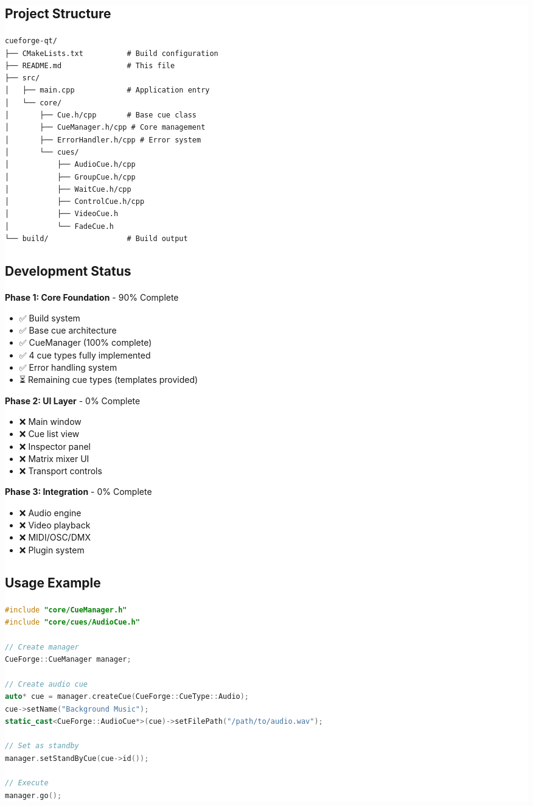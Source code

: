 ## Project Structure
```
cueforge-qt/
├── CMakeLists.txt          # Build configuration
├── README.md               # This file
├── src/
│   ├── main.cpp            # Application entry
│   └── core/
│       ├── Cue.h/cpp       # Base cue class
│       ├── CueManager.h/cpp # Core management
│       ├── ErrorHandler.h/cpp # Error system
│       └── cues/
│           ├── AudioCue.h/cpp
│           ├── GroupCue.h/cpp
│           ├── WaitCue.h/cpp
│           ├── ControlCue.h/cpp
│           ├── VideoCue.h
│           └── FadeCue.h
└── build/                  # Build output
```

## Development Status

**Phase 1: Core Foundation** - 90% Complete
- ✅ Build system
- ✅ Base cue architecture
- ✅ CueManager (100% complete)
- ✅ 4 cue types fully implemented
- ✅ Error handling system
- ⏳ Remaining cue types (templates provided)

**Phase 2: UI Layer** - 0% Complete
- ❌ Main window
- ❌ Cue list view
- ❌ Inspector panel
- ❌ Matrix mixer UI
- ❌ Transport controls

**Phase 3: Integration** - 0% Complete
- ❌ Audio engine
- ❌ Video playback
- ❌ MIDI/OSC/DMX
- ❌ Plugin system

## Usage Example
```cpp
#include "core/CueManager.h"
#include "core/cues/AudioCue.h"

// Create manager
CueForge::CueManager manager;

// Create audio cue
auto* cue = manager.createCue(CueForge::CueType::Audio);
cue->setName("Background Music");
static_cast<CueForge::AudioCue*>(cue)->setFilePath("/path/to/audio.wav");

// Set as standby
manager.setStandByCue(cue->id());

// Execute
manager.go();

```